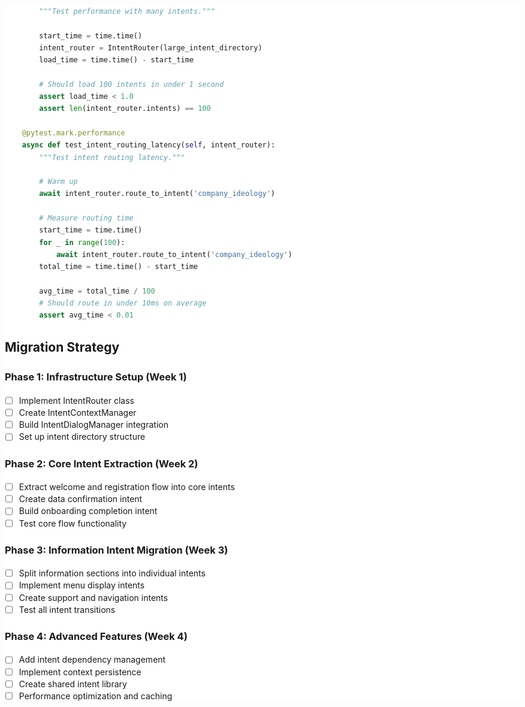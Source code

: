 ```python
        """Test performance with many intents."""
        
        start_time = time.time()
        intent_router = IntentRouter(large_intent_directory)
        load_time = time.time() - start_time
        
        # Should load 100 intents in under 1 second
        assert load_time < 1.0
        assert len(intent_router.intents) == 100
    
    @pytest.mark.performance
    async def test_intent_routing_latency(self, intent_router):
        """Test intent routing latency."""
        
        # Warm up
        await intent_router.route_to_intent('company_ideology')
        
        # Measure routing time
        start_time = time.time()
        for _ in range(100):
            await intent_router.route_to_intent('company_ideology')
        total_time = time.time() - start_time
        
        avg_time = total_time / 100
        # Should route in under 10ms on average
        assert avg_time < 0.01
```

## Migration Strategy

### Phase 1: Infrastructure Setup (Week 1)
- [ ] Implement IntentRouter class
- [ ] Create IntentContextManager
- [ ] Build IntentDialogManager integration
- [ ] Set up intent directory structure

### Phase 2: Core Intent Extraction (Week 2)
- [ ] Extract welcome and registration flow into core intents
- [ ] Create data confirmation intent
- [ ] Build onboarding completion intent
- [ ] Test core flow functionality

### Phase 3: Information Intent Migration (Week 3)
- [ ] Split information sections into individual intents
- [ ] Implement menu display intents
- [ ] Create support and navigation intents
- [ ] Test all intent transitions

### Phase 4: Advanced Features (Week 4)
- [ ] Add intent dependency management
- [ ] Implement context persistence
- [ ] Create shared intent library
- [ ] Performance optimization and caching
